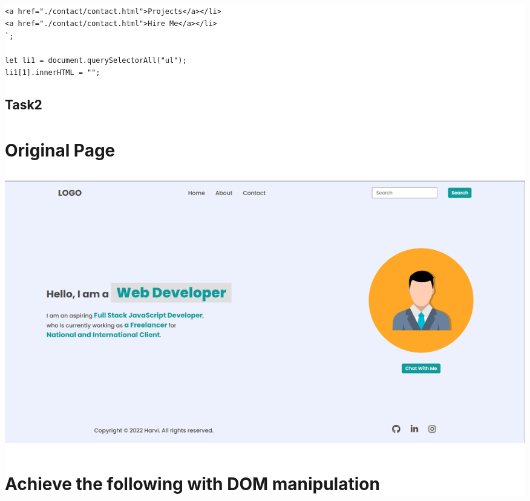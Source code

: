 ```
<a href="./contact/contact.html">Projects</a></li>
<a href="./contact/contact.html">Hire Me</a></li>
`;

let li1 = document.querySelectorAll("ul");
li1[1].innerHTML = "";
```

## Task2
# Original Page

## ![task2](./original/task1.png)

# Achieve the following with DOM manipulation
